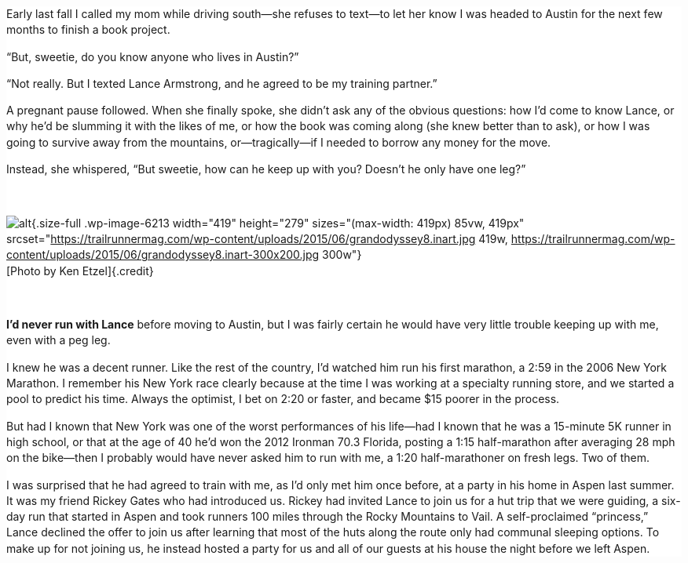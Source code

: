 Early last fall I called my mom while driving south—she refuses to
text—to let her know I was headed to Austin for the next few months to
finish a book project.

“But, sweetie, do you know anyone who lives in Austin?”

“Not really. But I texted Lance Armstrong, and he agreed to be my
training partner.”

A pregnant pause followed. When she finally spoke, she didn’t ask any of
the obvious questions: how I’d come to know Lance, or why he’d be
slumming it with the likes of me, or how the book was coming along (she
knew better than to ask), or how I was going to survive away from the
mountains, or—tragically—if I needed to borrow any money for the move.

Instead, she whispered, “But sweetie, how can he keep up with you?
Doesn’t he only have one leg?”

 

![alt](https://trailrunnermag.com/wp-content/uploads/2015/06/grandodyssey8.inart.jpg?x39187){.size-full
.wp-image-6213 width="419" height="279"
sizes="(max-width: 419px) 85vw, 419px"
srcset="https://trailrunnermag.com/wp-content/uploads/2015/06/grandodyssey8.inart.jpg 419w, https://trailrunnermag.com/wp-content/uploads/2015/06/grandodyssey8.inart-300x200.jpg 300w"}\
[Photo by Ken Etzel]{.credit}

 

**I’d never run with Lance** before moving to Austin, but I was fairly
certain he would have very little trouble keeping up with me, even with
a peg leg.

I knew he was a decent runner. Like the rest of the country, I’d watched
him run his first marathon, a 2:59 in the 2006 New York Marathon. I
remember his New York race clearly because at the time I was working at
a specialty running store, and we started a pool to predict his time.
Always the optimist, I bet on 2:20 or faster, and became \$15 poorer in
the process.

But had I known that New York was one of the worst performances of his
life—had I known that he was a 15-minute 5K runner in high school, or
that at the age of 40 he’d won the 2012 Ironman 70.3 Florida, posting a
1:15 half-marathon after averaging 28 mph on the bike—then I probably
would have never asked him to run with me, a 1:20 half-marathoner on
fresh legs. Two of them.

I was surprised that he had agreed to train with me, as I’d only met him
once before, at a party in his home in Aspen last summer. It was my
friend Rickey Gates who had introduced us. Rickey had invited Lance to
join us for a hut trip that we were guiding, a six-day run that started
in Aspen and took runners 100 miles through the Rocky Mountains to Vail.
A self-proclaimed “princess,” Lance declined the offer to join us after
learning that most of the huts along the route only had communal
sleeping options. To make up for not joining us, he instead hosted a
party for us and all of our guests at his house the night before we left
Aspen.
